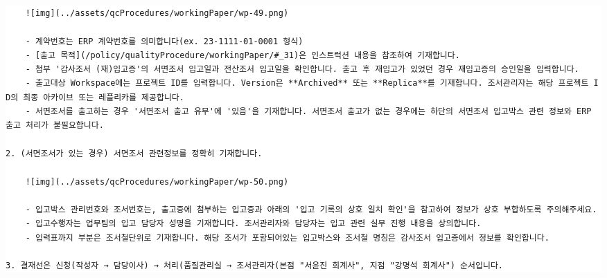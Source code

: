         ![img](../assets/qcProcedures/workingPaper/wp-49.png)

        - 계약번호는 ERP 계약번호를 의미합니다(ex. 23-1111-01-0001 형식)
        - [출고 목적](/policy/qualityProcedure/workingPaper/#_31)은 인스트럭션 내용을 참조하여 기재합니다.
        - 첨부 '감사조서 (재)입고증'의 서면조서 입고일과 전산조서 입고일을 확인합니다. 출고 후 재입고가 있었던 경우 재입고증의 승인일을 입력합니다.
        - 출고대상 Workspace에는 프로젝트 ID를 입력합니다. Version은 **Archived** 또는 **Replica**를 기재합니다. 조서관리자는 해당 프로젝트 ID의 최종 아카이브 또는 레플리카를 제공합니다.
        - 서면조서를 출고하는 경우 '서면조서 출고 유무'에 '있음'을 기재합니다. 서면조서 출고가 없는 경우에는 하단의 서면조서 입고박스 관련 정보와 ERP 출고 처리가 불필요합니다.        

    2. (서면조서가 있는 경우) 서면조서 관련정보를 정확히 기재합니다. 

        ![img](../assets/qcProcedures/workingPaper/wp-50.png)

        - 입고박스 관리번호와 조서번호는, 출고증에 첨부하는 입고증과 아래의 '입고 기록의 상호 일치 확인'을 참고하여 정보가 상호 부합하도록 주의해주세요.
        - 입고수행자는 업무팀의 입고 담당자 성명을 기재합니다. 조서관리자와 담당자는 입고 관련 실무 진행 내용을 상의합니다.
        - 입력표까지 부분은 조서철단위로 기재합니다. 해당 조서가 포함되어있는 입고박스와 조서철 명칭은 감사조서 입고증에서 정보를 확인합니다.

    3. 결재선은 신청(작성자 → 담당이사) → 처리(품질관리실 → 조서관리자(본점 "서윤진 회계사", 지점 "강명석 회계사") 순서입니다.
